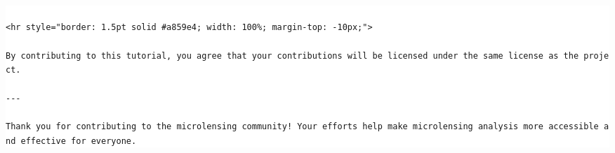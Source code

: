 ```

<hr style="border: 1.5pt solid #a859e4; width: 100%; margin-top: -10px;">

By contributing to this tutorial, you agree that your contributions will be licensed under the same license as the project.

---

Thank you for contributing to the microlensing community! Your efforts help make microlensing analysis more accessible and effective for everyone.
